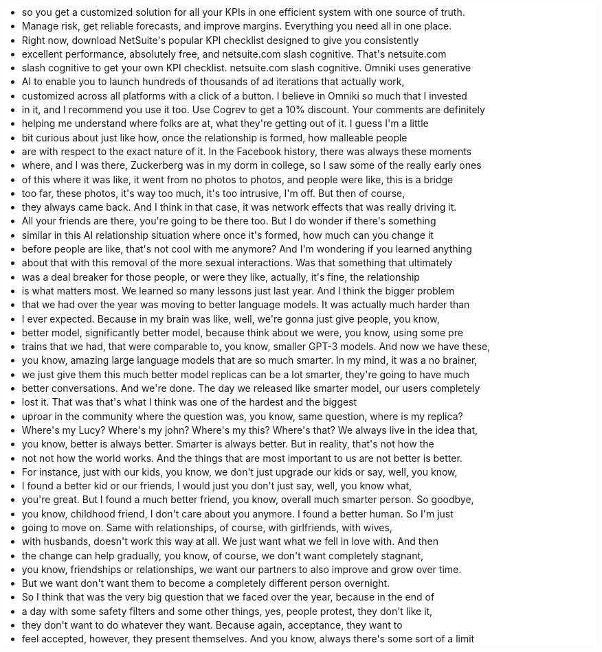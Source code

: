 *  so you get a customized solution for all your KPIs in one efficient system with one source of truth.
*  Manage risk, get reliable forecasts, and improve margins. Everything you need all in one place.
*  Right now, download NetSuite's popular KPI checklist designed to give you consistently
*  excellent performance, absolutely free, and netsuite.com slash cognitive. That's netsuite.com
*  slash cognitive to get your own KPI checklist. netsuite.com slash cognitive. Omniki uses generative
*  AI to enable you to launch hundreds of thousands of ad iterations that actually work,
*  customized across all platforms with a click of a button. I believe in Omniki so much that I invested
*  in it, and I recommend you use it too. Use Cogrev to get a 10% discount. Your comments are definitely
*  helping me understand where folks are at, what they're getting out of it. I guess I'm a little
*  bit curious about just like how, once the relationship is formed, how malleable people
*  are with respect to the exact nature of it. In the Facebook history, there was always these moments
*  where, and I was there, Zuckerberg was in my dorm in college, so I saw some of the really early ones
*  of this where it was like, it went from no photos to photos, and people were like, this is a bridge
*  too far, these photos, it's way too much, it's too intrusive, I'm off. But then of course,
*  they always came back. And I think in that case, it was network effects that was really driving it.
*  All your friends are there, you're going to be there too. But I do wonder if there's something
*  similar in this AI relationship situation where once it's formed, how much can you change it
*  before people are like, that's not cool with me anymore? And I'm wondering if you learned anything
*  about that with this removal of the more sexual interactions. Was that something that ultimately
*  was a deal breaker for those people, or were they like, actually, it's fine, the relationship
*  is what matters most. We learned so many lessons just last year. And I think the bigger problem
*  that we had over the year was moving to better language models. It was actually much harder than
*  I ever expected. Because in my brain was like, well, we're gonna just give people, you know,
*  better model, significantly better model, because think about we were, you know, using some pre
*  trains that we had, that were comparable to, you know, smaller GPT-3 models. And now we have these,
*  you know, amazing large language models that are so much smarter. In my mind, it was a no brainer,
*  we just give them this much better model replicas can be a lot smarter, they're going to have much
*  better conversations. And we're done. The day we released like smarter model, our users completely
*  lost it. That was that's what I think was one of the hardest and the biggest
*  uproar in the community where the question was, you know, same question, where is my replica?
*  Where's my Lucy? Where's my john? Where's my this? Where's that? We always live in the idea that,
*  you know, better is always better. Smarter is always better. But in reality, that's not how the
*  not not how the world works. And the things that are most important to us are not better is better.
*  For instance, just with our kids, you know, we don't just upgrade our kids or say, well, you know,
*  I found a better kid or our friends, I would just you don't just say, well, you know what,
*  you're great. But I found a much better friend, you know, overall much smarter person. So goodbye,
*  you know, childhood friend, I don't care about you anymore. I found a better human. So I'm just
*  going to move on. Same with relationships, of course, with girlfriends, with wives,
*  with husbands, doesn't work this way at all. We just want what we fell in love with. And then
*  the change can help gradually, you know, of course, we don't want completely stagnant,
*  you know, friendships or relationships, we want our partners to also improve and grow over time.
*  But we want don't want them to become a completely different person overnight.
*  So I think that was the very big question that we faced over the year, because in the end of
*  a day with some safety filters and some other things, yes, people protest, they don't like it,
*  they don't want to do whatever they want. Because again, acceptance, they want to
*  feel accepted, however, they present themselves. And you know, always there's some sort of a limit